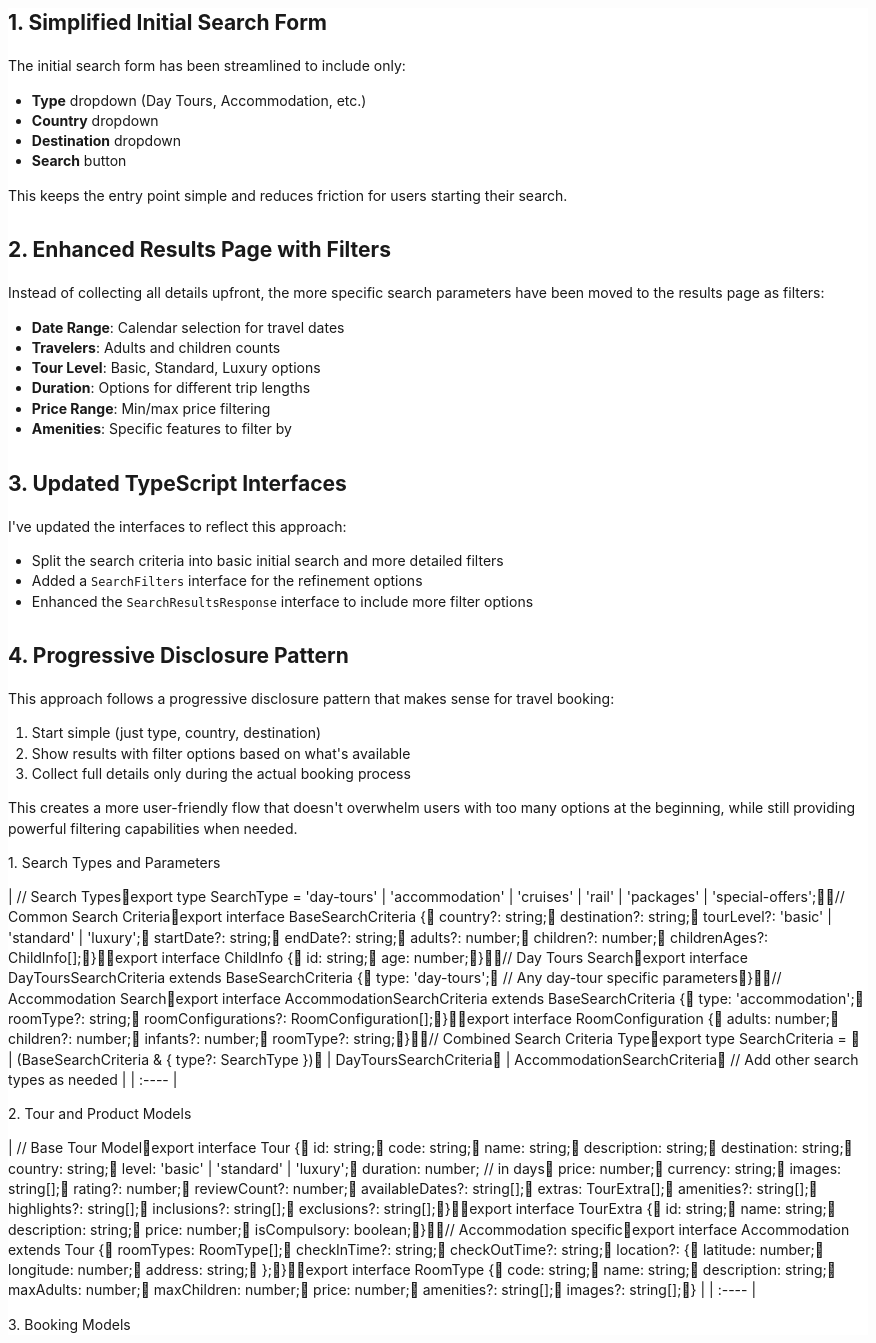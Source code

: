 ## 

## **1\. Simplified Initial Search Form**

The initial search form has been streamlined to include only:

* **Type** dropdown (Day Tours, Accommodation, etc.)  
* **Country** dropdown  
* **Destination** dropdown  
* **Search** button

This keeps the entry point simple and reduces friction for users starting their search.

## **2\. Enhanced Results Page with Filters**

Instead of collecting all details upfront, the more specific search parameters have been moved to the results page as filters:

* **Date Range**: Calendar selection for travel dates  
* **Travelers**: Adults and children counts  
* **Tour Level**: Basic, Standard, Luxury options  
* **Duration**: Options for different trip lengths  
* **Price Range**: Min/max price filtering  
* **Amenities**: Specific features to filter by

## **3\. Updated TypeScript Interfaces**

I've updated the interfaces to reflect this approach:

* Split the search criteria into basic initial search and more detailed filters  
* Added a `SearchFilters` interface for the refinement options  
* Enhanced the `SearchResultsResponse` interface to include more filter options

## **4\. Progressive Disclosure Pattern**

This approach follows a progressive disclosure pattern that makes sense for travel booking:

1. Start simple (just type, country, destination)  
2. Show results with filter options based on what's available  
3. Collect full details only during the actual booking process

This creates a more user-friendly flow that doesn't overwhelm users with too many options at the beginning, while still providing powerful filtering capabilities when needed.

1\. Search Types and Parameters

| // Search Typesexport type SearchType \= 'day-tours' | 'accommodation' | 'cruises' | 'rail' | 'packages' | 'special-offers';// Common Search Criteriaexport interface BaseSearchCriteria {  country?: string;  destination?: string;  tourLevel?: 'basic' | 'standard' | 'luxury';  startDate?: string;  endDate?: string;  adults?: number;  children?: number;  childrenAges?: ChildInfo\[\];}export interface ChildInfo {  id: string;  age: number;}// Day Tours Searchexport interface DayToursSearchCriteria extends BaseSearchCriteria {  type: 'day-tours';  // Any day-tour specific parameters}// Accommodation Searchexport interface AccommodationSearchCriteria extends BaseSearchCriteria {  type: 'accommodation';  roomType?: string;  roomConfigurations?: RoomConfiguration\[\];}export interface RoomConfiguration {  adults: number;  children?: number;  infants?: number;  roomType?: string;}// Combined Search Criteria Typeexport type SearchCriteria \=   | (BaseSearchCriteria & { type?: SearchType })  | DayToursSearchCriteria  | AccommodationSearchCriteria  // Add other search types as needed |
| :---- |

2\. Tour and Product Models

| // Base Tour Modelexport interface Tour {  id: string;  code: string;  name: string;  description: string;  destination: string;  country: string;  level: 'basic' | 'standard' | 'luxury';  duration: number; // in days  price: number;  currency: string;  images: string\[\];  rating?: number;  reviewCount?: number;  availableDates?: string\[\];  extras: TourExtra\[\];  amenities?: string\[\];  highlights?: string\[\];  inclusions?: string\[\];  exclusions?: string\[\];}export interface TourExtra {  id: string;  name: string;  description: string;  price: number;  isCompulsory: boolean;}// Accommodation specificexport interface Accommodation extends Tour {  roomTypes: RoomType\[\];  checkInTime?: string;  checkOutTime?: string;  location?: {    latitude: number;    longitude: number;    address: string;  };}export interface RoomType {  code: string;  name: string;  description: string;  maxAdults: number;  maxChildren: number;  price: number;  amenities?: string\[\];  images?: string\[\];} |
| :---- |

3\. Booking Models
